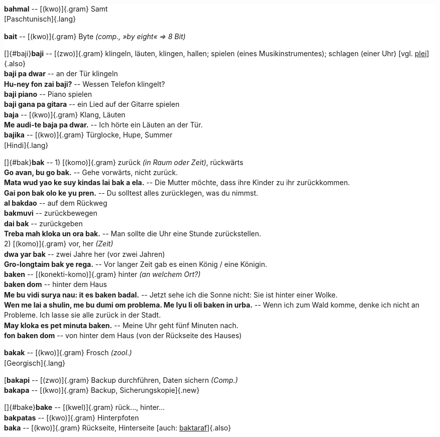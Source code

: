 **bahmal** -- [(kwo)]{.gram} Samt\
[Paschtunisch]{.lang}

**bait** -- [(kwo)]{.gram} Byte *(comp., »by eight« ⇒ 8 Bit)*

[]{#baji}**baji** -- [(zwo)]{.gram} klingeln, läuten, klingen, hallen;
spielen (eines Musikinstrumentes); schlagen (einer Uhr) [vgl.
[plei](#plei)]{.also}\
**baji pa dwar** -- an der Tür klingeln\
**Hu-ney fon zai baji?** -- Wessen Telefon klingelt?\
**baji piano** -- Piano spielen\
**baji gana pa gitara** -- ein Lied auf der Gitarre spielen\
**baja** -- [(kwo)]{.gram} Klang, Läuten\
**Me audi-te baja pa dwar.** -- Ich hörte ein Läuten an der Tür.\
**bajika** -- [(kwo)]{.gram} Türglocke, Hupe, Summer\
[Hindi]{.lang}

[]{#bak}**bak** -- 1) [(komo)]{.gram} zurück *(in Raum oder Zeit)*,
rückwärts\
**Go avan, bu go bak.** -- Gehe vorwärts, nicht zurück.\
**Mata wud yao ke suy kindas lai bak a ela.** -- Die Mutter möchte, dass
ihre Kinder zu ihr zurückkommen.\
**Gai pon bak olo ke yu pren.** -- Du solltest alles zurücklegen, was du
nimmst.\
**al bakdao** -- auf dem Rückweg\
**bakmuvi** -- zurückbewegen\
**dai bak** -- zurückgeben\
**Treba mah kloka un ora bak.** -- Man sollte die Uhr eine Stunde
zurückstellen.\
2) [(komo)]{.gram} vor, her *(Zeit)*\
**dwa yar bak** -- zwei Jahre her (vor zwei Jahren)\
**Gro-longtaim bak ye rega.** -- Vor langer Zeit gab es einen König /
eine Königin.\
**baken** -- [(konekti-komo)]{.gram} hinter *(an welchem Ort?)*\
**baken dom** -- hinter dem Haus\
**Me bu vidi surya nau: it es baken badal.** -- Jetzt sehe ich die Sonne
nicht: Sie ist hinter einer Wolke.\
**Wen me lai a shulin, me bu dumi om problema. Me lyu li oli baken in
urba.** -- Wenn ich zum Wald komme, denke ich nicht an Probleme. Ich
lasse sie alle zurück in der Stadt.\
**May kloka es pet minuta baken.** -- Meine Uhr geht fünf Minuten nach.\
**fon baken dom** -- von hinter dem Haus (von der Rückseite des Hauses)

**bakak** -- [(kwo)]{.gram} Frosch *(zool.)*\
[Georgisch]{.lang}

[**bakapi** -- [(zwo)]{.gram} Backup durchführen, Daten sichern
*(Comp.)*\
**bakapa** -- [(kwo)]{.gram} Backup, Sicherungskopie]{.new}

[]{#bake}**bake** -- [(kwel)]{.gram} rück..., hinter...\
**bakpatas** -- [(kwo)]{.gram} Hinterpfoten\
**baka** -- [(kwo)]{.gram} Rückseite, Hinterseite [auch:
[baktaraf](#taraf)]{.also}

